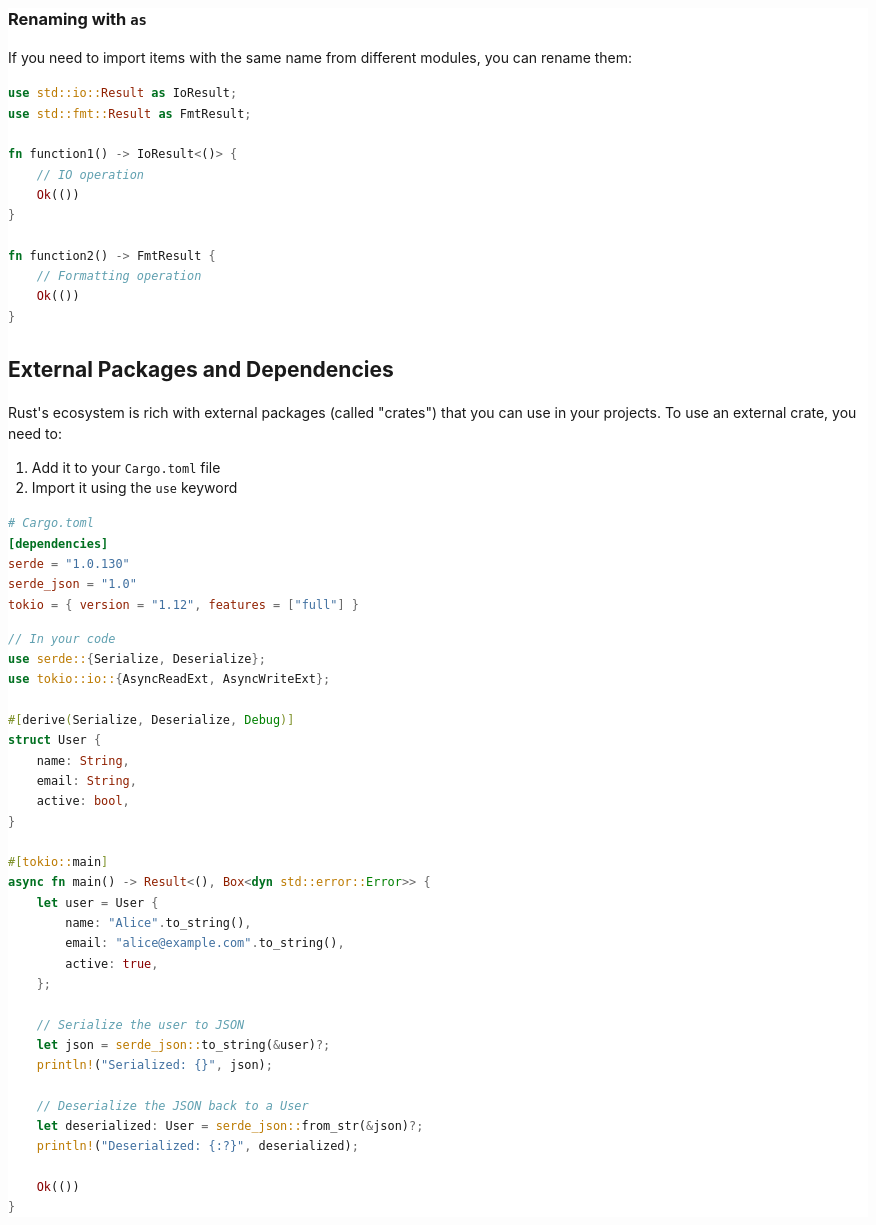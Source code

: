 ### Renaming with `as`

If you need to import items with the same name from different modules, you can rename them:

```rust
use std::io::Result as IoResult;
use std::fmt::Result as FmtResult;

fn function1() -> IoResult<()> {
    // IO operation
    Ok(())
}

fn function2() -> FmtResult {
    // Formatting operation
    Ok(())
}
```

## External Packages and Dependencies

Rust's ecosystem is rich with external packages (called "crates") that you can use in your projects. To use an external crate, you need to:

1. Add it to your `Cargo.toml` file
2. Import it using the `use` keyword

```toml
# Cargo.toml
[dependencies]
serde = "1.0.130"
serde_json = "1.0"
tokio = { version = "1.12", features = ["full"] }
```

```rust
// In your code
use serde::{Serialize, Deserialize};
use tokio::io::{AsyncReadExt, AsyncWriteExt};

#[derive(Serialize, Deserialize, Debug)]
struct User {
    name: String,
    email: String,
    active: bool,
}

#[tokio::main]
async fn main() -> Result<(), Box<dyn std::error::Error>> {
    let user = User {
        name: "Alice".to_string(),
        email: "alice@example.com".to_string(),
        active: true,
    };

    // Serialize the user to JSON
    let json = serde_json::to_string(&user)?;
    println!("Serialized: {}", json);

    // Deserialize the JSON back to a User
    let deserialized: User = serde_json::from_str(&json)?;
    println!("Deserialized: {:?}", deserialized);

    Ok(())
}
```

